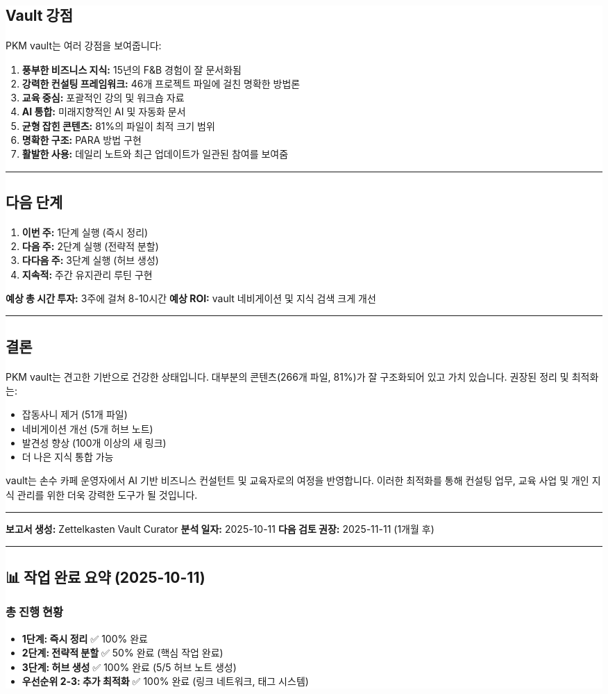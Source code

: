 
## Vault 강점

PKM vault는 여러 강점을 보여줍니다:

1. **풍부한 비즈니스 지식:** 15년의 F&B 경험이 잘 문서화됨
2. **강력한 컨설팅 프레임워크:** 46개 프로젝트 파일에 걸친 명확한 방법론
3. **교육 중심:** 포괄적인 강의 및 워크숍 자료
4. **AI 통합:** 미래지향적인 AI 및 자동화 문서
5. **균형 잡힌 콘텐츠:** 81%의 파일이 최적 크기 범위
6. **명확한 구조:** PARA 방법 구현
7. **활발한 사용:** 데일리 노트와 최근 업데이트가 일관된 참여를 보여줌

---

## 다음 단계

1. **이번 주:** 1단계 실행 (즉시 정리)
2. **다음 주:** 2단계 실행 (전략적 분할)
3. **다다음 주:** 3단계 실행 (허브 생성)
4. **지속적:** 주간 유지관리 루틴 구현

**예상 총 시간 투자:** 3주에 걸쳐 8-10시간
**예상 ROI:** vault 네비게이션 및 지식 검색 크게 개선

---

## 결론

PKM vault는 견고한 기반으로 건강한 상태입니다. 대부분의 콘텐츠(266개 파일, 81%)가 잘 구조화되어 있고 가치 있습니다. 권장된 정리 및 최적화는:

- 잡동사니 제거 (51개 파일)
- 네비게이션 개선 (5개 허브 노트)
- 발견성 향상 (100개 이상의 새 링크)
- 더 나은 지식 통합 가능

vault는 손수 카페 운영자에서 AI 기반 비즈니스 컨설턴트 및 교육자로의 여정을 반영합니다. 이러한 최적화를 통해 컨설팅 업무, 교육 사업 및 개인 지식 관리를 위한 더욱 강력한 도구가 될 것입니다.

---

**보고서 생성:** Zettelkasten Vault Curator
**분석 일자:** 2025-10-11
**다음 검토 권장:** 2025-11-11 (1개월 후)

---

## 📊 작업 완료 요약 (2025-10-11)

### 총 진행 현황
- **1단계: 즉시 정리** ✅ 100% 완료
- **2단계: 전략적 분할** ✅ 50% 완료 (핵심 작업 완료)
- **3단계: 허브 생성** ✅ 100% 완료 (5/5 허브 노트 생성)
- **우선순위 2-3: 추가 최적화** ✅ 100% 완료 (링크 네트워크, 태그 시스템)
